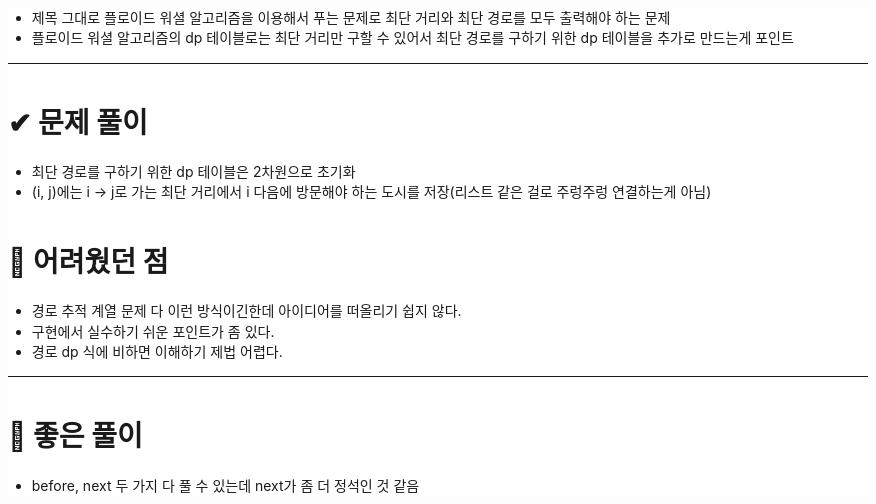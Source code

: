- 제목 그대로 플로이드 워셜 알고리즘을 이용해서 푸는 문제로 최단 거리와 최단 경로를 모두 출력해야 하는 문제
- 플로이드 워셜 알고리즘의 dp 테이블로는 최단 거리만 구할 수 있어서 최단 경로를 구하기 위한 dp 테이블을 추가로 만드는게 포인트

---

# ✔ 문제 풀이

- 최단 경로를 구하기 위한 dp 테이블은 2차원으로 초기화
- (i, j)에는 i -> j로 가는 최단 거리에서 i 다음에 방문해야 하는 도시를 저장(리스트 같은 걸로 주렁주렁 연결하는게 아님)

# 🧠 어려웠던 점

- 경로 추적 계열 문제 다 이런 방식이긴한데 아이디어를 떠올리기 쉽지 않다.
- 구현에서 실수하기 쉬운 포인트가 좀 있다.
- 경로 dp 식에 비하면 이해하기 제법 어렵다.

---

# 🧐 좋은 풀이

- before, next 두 가지 다 풀 수 있는데 next가 좀 더 정석인 것 같음
